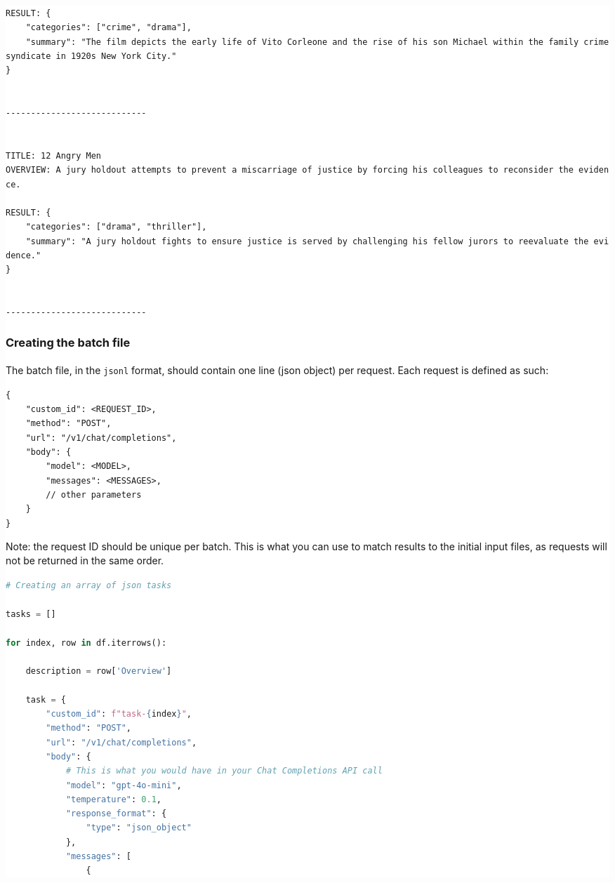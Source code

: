     RESULT: {
        "categories": ["crime", "drama"],
        "summary": "The film depicts the early life of Vito Corleone and the rise of his son Michael within the family crime syndicate in 1920s New York City."
    }
    
    
    ----------------------------
    
    
    TITLE: 12 Angry Men
    OVERVIEW: A jury holdout attempts to prevent a miscarriage of justice by forcing his colleagues to reconsider the evidence.
    
    RESULT: {
        "categories": ["drama", "thriller"],
        "summary": "A jury holdout fights to ensure justice is served by challenging his fellow jurors to reevaluate the evidence."
    }
    
    
    ----------------------------
    
    
    

### Creating the batch file

The batch file, in the `jsonl` format, should contain one line (json object) per request.
Each request is defined as such:

```
{
    "custom_id": <REQUEST_ID>,
    "method": "POST",
    "url": "/v1/chat/completions",
    "body": {
        "model": <MODEL>,
        "messages": <MESSAGES>,
        // other parameters
    }
}
```

Note: the request ID should be unique per batch. This is what you can use to match results to the initial input files, as requests will not be returned in the same order.


```python
# Creating an array of json tasks

tasks = []

for index, row in df.iterrows():
    
    description = row['Overview']
    
    task = {
        "custom_id": f"task-{index}",
        "method": "POST",
        "url": "/v1/chat/completions",
        "body": {
            # This is what you would have in your Chat Completions API call
            "model": "gpt-4o-mini",
            "temperature": 0.1,
            "response_format": { 
                "type": "json_object"
            },
            "messages": [
                {
```